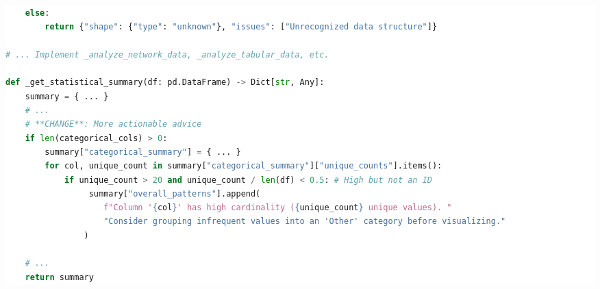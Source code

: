 ```python
    else:
        return {"shape": {"type": "unknown"}, "issues": ["Unrecognized data structure"]}

# ... Implement _analyze_network_data, _analyze_tabular_data, etc.

def _get_statistical_summary(df: pd.DataFrame) -> Dict[str, Any]:
    summary = { ... }
    # ...
    # **CHANGE**: More actionable advice
    if len(categorical_cols) > 0:
        summary["categorical_summary"] = { ... }
        for col, unique_count in summary["categorical_summary"]["unique_counts"].items():
            if unique_count > 20 and unique_count / len(df) < 0.5: # High but not an ID
                 summary["overall_patterns"].append(
                    f"Column '{col}' has high cardinality ({unique_count} unique values). "
                    "Consider grouping infrequent values into an 'Other' category before visualizing."
                )

    # ...
    return summary
```